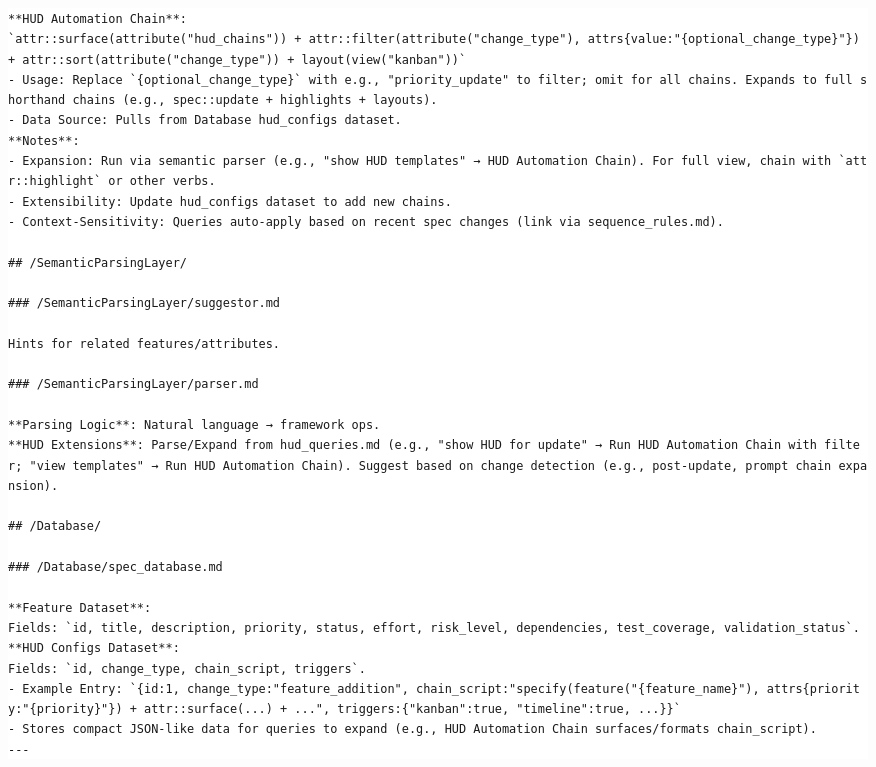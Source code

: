````
**HUD Automation Chain**:  
`attr::surface(attribute("hud_chains")) + attr::filter(attribute("change_type"), attrs{value:"{optional_change_type}"}) + attr::sort(attribute("change_type")) + layout(view("kanban"))`  
- Usage: Replace `{optional_change_type}` with e.g., "priority_update" to filter; omit for all chains. Expands to full shorthand chains (e.g., spec::update + highlights + layouts).  
- Data Source: Pulls from Database hud_configs dataset.  
**Notes**:  
- Expansion: Run via semantic parser (e.g., "show HUD templates" → HUD Automation Chain). For full view, chain with `attr::highlight` or other verbs.  
- Extensibility: Update hud_configs dataset to add new chains.  
- Context-Sensitivity: Queries auto-apply based on recent spec changes (link via sequence_rules.md).

## /SemanticParsingLayer/

### /SemanticParsingLayer/suggestor.md

Hints for related features/attributes.

### /SemanticParsingLayer/parser.md

**Parsing Logic**: Natural language → framework ops.  
**HUD Extensions**: Parse/Expand from hud_queries.md (e.g., "show HUD for update" → Run HUD Automation Chain with filter; "view templates" → Run HUD Automation Chain). Suggest based on change detection (e.g., post-update, prompt chain expansion).

## /Database/

### /Database/spec_database.md

**Feature Dataset**:  
Fields: `id, title, description, priority, status, effort, risk_level, dependencies, test_coverage, validation_status`.  
**HUD Configs Dataset**:  
Fields: `id, change_type, chain_script, triggers`.  
- Example Entry: `{id:1, change_type:"feature_addition", chain_script:"specify(feature("{feature_name}"), attrs{priority:"{priority}"}) + attr::surface(...) + ...", triggers:{"kanban":true, "timeline":true, ...}}`  
- Stores compact JSON-like data for queries to expand (e.g., HUD Automation Chain surfaces/formats chain_script).
---

````
